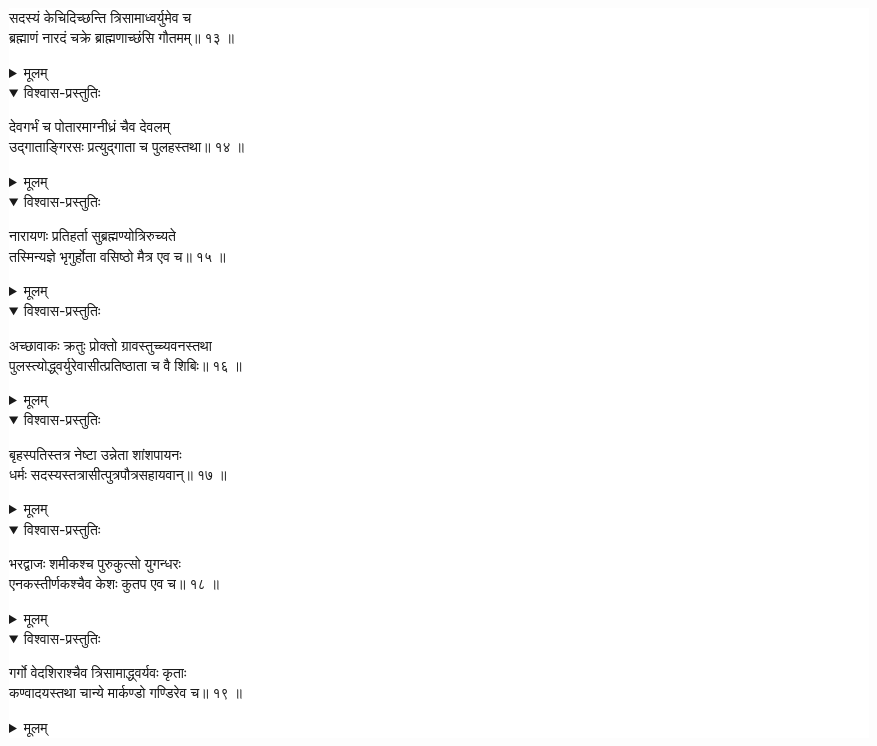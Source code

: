 सदस्यं केचिदिच्छन्ति त्रिसामाध्वर्युमेव च  
ब्रह्माणं नारदं चक्रे ब्राह्मणाच्छंसि गौतमम्॥ १३ ॥
</details>

<details><summary>मूलम्</summary></details>



<details open><summary>विश्वास-प्रस्तुतिः</summary>

देवगर्भं च पोतारमाग्नीध्रं चैव देवलम्  
उद्गाताङ्गिरसः प्रत्युद्गाता च पुलहस्तथा॥ १४ ॥
</details>

<details><summary>मूलम्</summary></details>



<details open><summary>विश्वास-प्रस्तुतिः</summary>

नारायणः प्रतिहर्ता सुब्रह्मण्योत्रिरुच्यते  
तस्मिन्यज्ञे भृगुर्होता वसिष्ठो मैत्र एव च॥ १५ ॥
</details>

<details><summary>मूलम्</summary></details>



<details open><summary>विश्वास-प्रस्तुतिः</summary>

अच्छावाकः क्रतुः प्रोक्तो ग्रावस्तुच्च्यवनस्तथा  
पुलस्त्योद्ध्वर्युरेवासीत्प्रतिष्ठाता च वै शिबिः॥ १६ ॥
</details>

<details><summary>मूलम्</summary></details>



<details open><summary>विश्वास-प्रस्तुतिः</summary>

बृहस्पतिस्तत्र नेष्टा उन्नेता शांशपायनः  
धर्मः सदस्यस्तत्रासीत्पुत्रपौत्रसहायवान्॥ १७ ॥
</details>

<details><summary>मूलम्</summary></details>



<details open><summary>विश्वास-प्रस्तुतिः</summary>

भरद्वाजः शमीकश्च पुरुकुत्सो युगन्धरः  
एनकस्तीर्णकश्चैव केशः कुतप एव च॥ १८ ॥
</details>

<details><summary>मूलम्</summary></details>



<details open><summary>विश्वास-प्रस्तुतिः</summary>

गर्गो वेदशिराश्चैव त्रिसामाद्ध्वर्यवः कृताः  
कण्वादयस्तथा चान्ये मार्कण्डो गण्डिरेव च॥ १९ ॥
</details>

<details><summary>मूलम्</summary></details>
